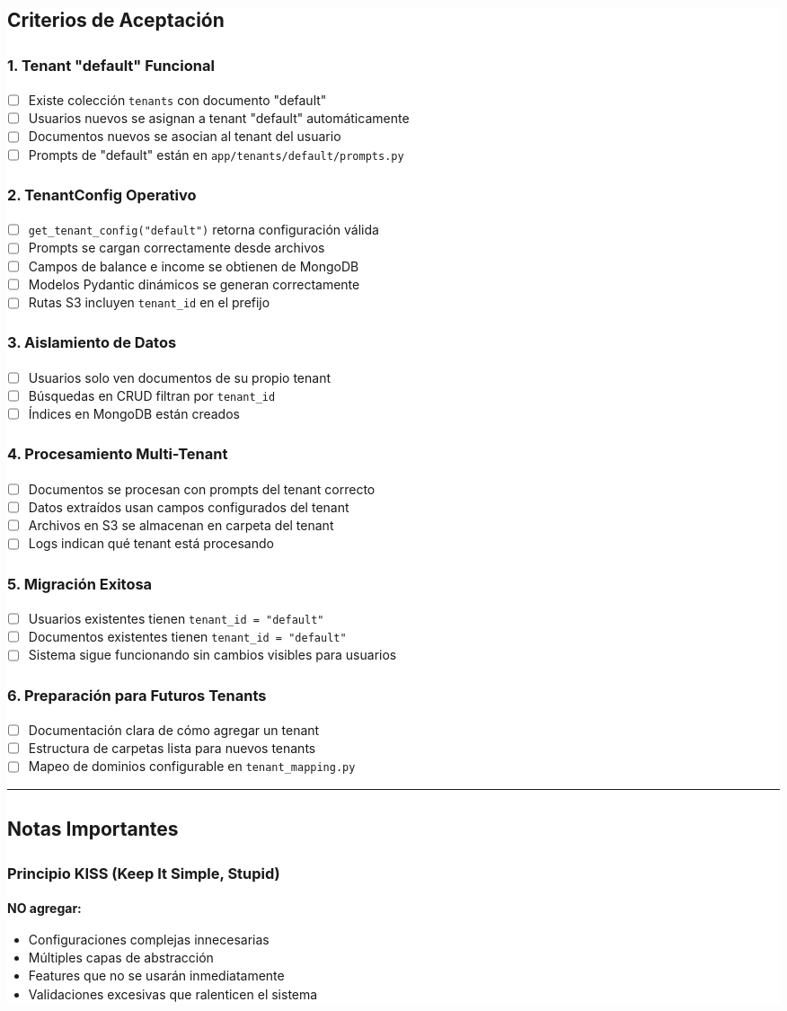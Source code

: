 
## Criterios de Aceptación

### 1. Tenant "default" Funcional

- [ ] Existe colección `tenants` con documento "default"
- [ ] Usuarios nuevos se asignan a tenant "default" automáticamente
- [ ] Documentos nuevos se asocian al tenant del usuario
- [ ] Prompts de "default" están en `app/tenants/default/prompts.py`

### 2. TenantConfig Operativo

- [ ] `get_tenant_config("default")` retorna configuración válida
- [ ] Prompts se cargan correctamente desde archivos
- [ ] Campos de balance e income se obtienen de MongoDB
- [ ] Modelos Pydantic dinámicos se generan correctamente
- [ ] Rutas S3 incluyen `tenant_id` en el prefijo

### 3. Aislamiento de Datos

- [ ] Usuarios solo ven documentos de su propio tenant
- [ ] Búsquedas en CRUD filtran por `tenant_id`
- [ ] Índices en MongoDB están creados

### 4. Procesamiento Multi-Tenant

- [ ] Documentos se procesan con prompts del tenant correcto
- [ ] Datos extraídos usan campos configurados del tenant
- [ ] Archivos en S3 se almacenan en carpeta del tenant
- [ ] Logs indican qué tenant está procesando

### 5. Migración Exitosa

- [ ] Usuarios existentes tienen `tenant_id = "default"`
- [ ] Documentos existentes tienen `tenant_id = "default"`
- [ ] Sistema sigue funcionando sin cambios visibles para usuarios

### 6. Preparación para Futuros Tenants

- [ ] Documentación clara de cómo agregar un tenant
- [ ] Estructura de carpetas lista para nuevos tenants
- [ ] Mapeo de dominios configurable en `tenant_mapping.py`

---

## Notas Importantes

### Principio KISS (Keep It Simple, Stupid)

**NO agregar:**

- Configuraciones complejas innecesarias
- Múltiples capas de abstracción
- Features que no se usarán inmediatamente
- Validaciones excesivas que ralenticen el sistema
